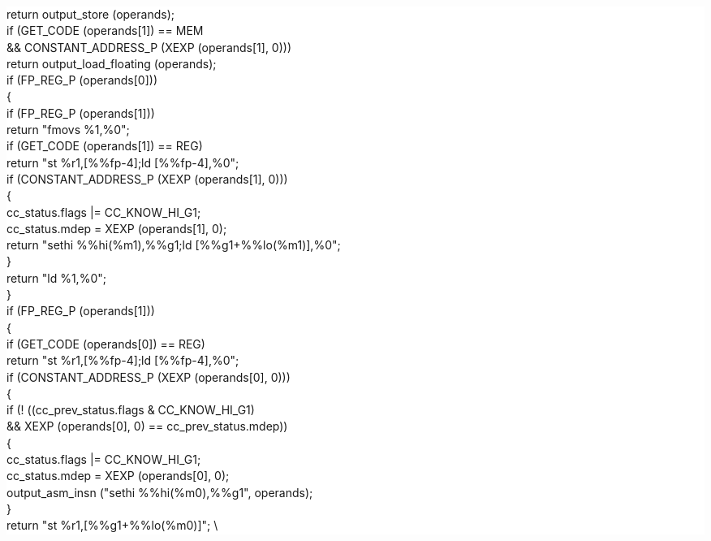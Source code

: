 return output\_store (operands);
\
if (GET\_CODE (operands\[1]) == MEM
\
&& CONSTANT\_ADDRESS\_P (XEXP (operands\[1], 0)))
\
return output\_load\_floating (operands);
\
if (FP\_REG\_P (operands\[0]))
\
{
\
if (FP\_REG\_P (operands\[1]))
\
return "fmovs %1,%0";
\
if (GET\_CODE (operands\[1]) == REG)
\
return "st %r1,\[%%fp-4];ld \[%%fp-4],%0";
\
if (CONSTANT\_ADDRESS\_P (XEXP (operands\[1], 0)))
\
{
\
cc\_status.flags |= CC\_KNOW\_HI\_G1;
\
cc\_status.mdep = XEXP (operands\[1], 0);
\
return "sethi %%hi(%m1),%%g1;ld \[%%g1+%%lo(%m1)],%0";
\
}
\
return "ld %1,%0";
\
}
\
if (FP\_REG\_P (operands\[1]))
\
{
\
if (GET\_CODE (operands\[0]) == REG)
\
return "st %r1,\[%%fp-4];ld \[%%fp-4],%0";
\
if (CONSTANT\_ADDRESS\_P (XEXP (operands\[0], 0)))
\
{
\
if (! ((cc\_prev\_status.flags & CC\_KNOW\_HI\_G1)
\
&& XEXP (operands\[0], 0) == cc\_prev\_status.mdep))
\
{
\
cc\_status.flags |= CC\_KNOW\_HI\_G1;
\
cc\_status.mdep = XEXP (operands\[0], 0);
\
output\_asm\_insn ("sethi %%hi(%m0),%%g1", operands);
\
}
\
return "st %r1,\[%%g1+%%lo(%m0)]";
\